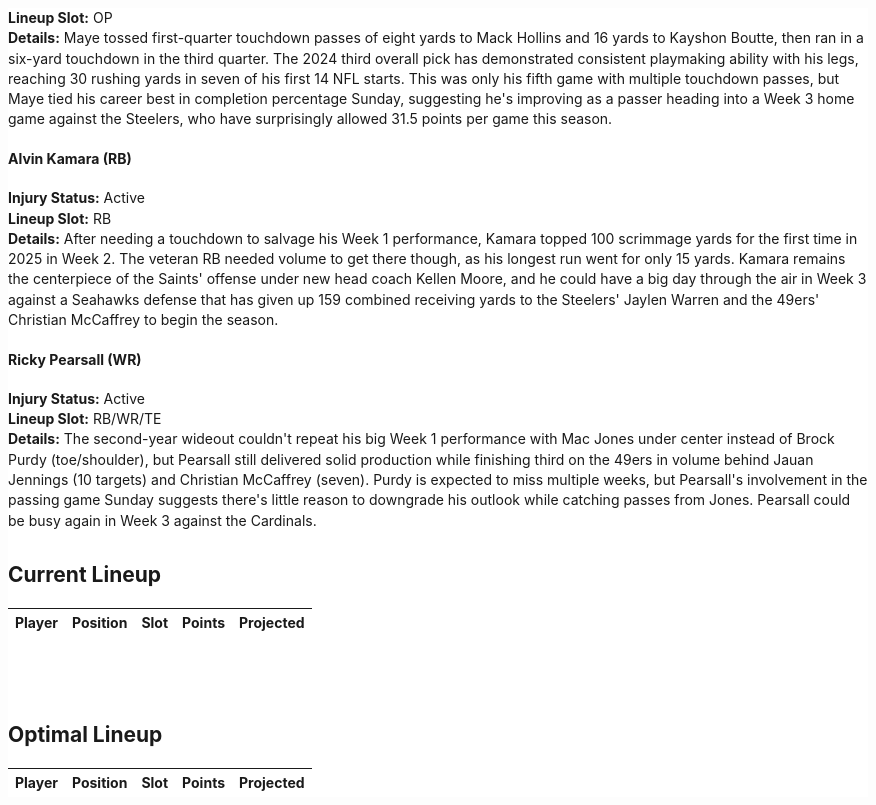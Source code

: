 **Lineup Slot:** OP <br>
**Details:** Maye tossed first-quarter touchdown passes of eight yards to Mack Hollins and 16 yards to Kayshon Boutte, then ran in a six-yard touchdown in the third quarter. The 2024 third overall pick has demonstrated consistent playmaking ability with his legs, reaching 30 rushing yards in seven of his first 14 NFL starts. This was only his fifth game with multiple touchdown passes, but Maye tied his career best in completion percentage Sunday, suggesting he's improving as a passer heading into a Week 3 home game against the Steelers, who have surprisingly allowed 31.5 points per game this season.
#### Alvin Kamara (RB)
**Injury Status:** Active <br>
**Lineup Slot:** RB <br>
**Details:** After needing a touchdown to salvage his Week 1 performance, Kamara topped 100 scrimmage yards for the first time in 2025 in Week 2. The veteran RB needed volume to get there though, as his longest run went for only 15 yards. Kamara remains the centerpiece of the Saints' offense under new head coach Kellen Moore, and he could have a big day through the air in Week 3 against a Seahawks defense that has given up 159 combined receiving yards to the Steelers' Jaylen Warren and the 49ers' Christian McCaffrey to begin the season.
#### Ricky Pearsall (WR)
**Injury Status:** Active <br>
**Lineup Slot:** RB/WR/TE <br>
**Details:** The second-year wideout couldn't repeat his big Week 1 performance with Mac Jones under center instead of Brock Purdy (toe/shoulder), but Pearsall still delivered solid production while finishing third on the 49ers in volume behind Jauan Jennings (10 targets) and Christian McCaffrey (seven). Purdy is expected to miss multiple weeks, but Pearsall's involvement in the passing game Sunday suggests there's little reason to downgrade his outlook while catching passes from Jones. Pearsall could be busy again in Week 3 against the Cardinals.

## Current Lineup

<table
data-click-to-select="true"
data-search="false"
data-toggle="table"
data-url="{{ "/assets/json/team_rosters/Week_2_2025_MMT_roster.json"}}">
<thead>
<tr>
<th data-field="player_name" data-halign="left" data-align="left" data-sortable="true">Player</th>
<th data-field="pos" data-halign="center" data-align="center" data-sortable="true">Position</th>
<th data-field="slot" data-halign="center" data-align="center" data-sortable="true">Slot</th>
<th data-field="points" data-halign="center" data-align="center" data-sortable="true">Points</th>
<th data-field="projected" data-halign="center" data-align="center" data-sortable="true">Projected</th>
</tr>
</thead>
</table>

<br><br>
## Optimal Lineup

<table
data-click-to-select="true"
data-search="false"
data-toggle="table"
data-url="{{ "/assets/json/team_rosters/Week_2_2025_MMT_optimal.json"}}">
<thead>
<tr>
<th data-field="player_name" data-halign="left" data-align="left" data-sortable="true">Player</th>
<th data-field="pos" data-halign="center" data-align="center" data-sortable="true">Position</th>
<th data-field="slot" data-halign="center" data-align="center" data-sortable="true">Slot</th>
<th data-field="points" data-halign="center" data-align="center" data-sortable="true">Points</th>
<th data-field="projected" data-halign="center" data-align="center" data-sortable="true">Projected</th>